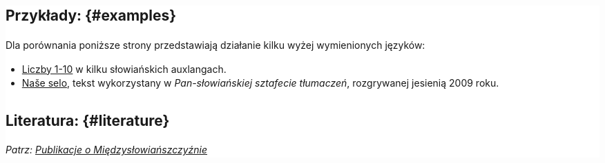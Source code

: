 ## Przykłady: \{#examples}

Dla porównania poniższe strony przedstawiają działanie kilku wyżej wymienionych języków:

- [Liczby 1-10][53] w kilku słowiańskich auxlangach.
- [Naše selo][54], tekst wykorzystany w _Pan-słowiańskiej sztafecie tłumaczeń_, rozgrywanej jesienią 2009 roku.

## Literatura: \{#literature}

_Patrz: [Publikacje o Międzysłowiańszczyźnie][55]_

[1]: http://miresperanto.narod.ru/o_vseobscem_jazyke/krizhanich.htm

[2]: https://books.google.com/books?id=sYlCAQAAIAAJ

[3]: https://books.google.com/books?id=R29FAAAAYAAJ

[4]: https://books.google.com/books?id=kmYoAQAAMAAJ

[5]: https://books.google.com/books?id=crQsAAAAYAAJ

[6]: https://books.google.com/books?id=oFjWAAAAMAAJ

[7]: http://www.panorama.sk/go/clanky/1431.asp?lang=en&sv=2

[8]: http://www.hanskamp.com/mezhdja/

[9]: http://www.slovio.com/

[10]: http://www.ruskio.com/

[11]: http://web.archive.org/web/20021225182018/www.sweb.cz/slovanic/

[12]: http://www.matica.org/glagolica/

[13]: http://www.geocities.com/proslava/

[14]: http://www.slavsk.com/slavzem/_sgt/m1m3_1.htm

[15]: http://pawel-ciupak.w.interia.pl/jeslov.txt

[16]: http://poliglos.info/lingva/pnsl.php

[17]: http://www.slovio.com/jaz-medjazik/index.html

[18]: http://conlang.wikia.com/wiki/Sojaz

[19]: http://e-novosti.info/forumo/viewtopic.php?t=1450

[20]: http://e-novosti.info/forumo/viewtopic.php?t=2095

[21]: http://e-novosti.info/forumo/viewtopic.php?t=2102

[22]: http://www.network54.com/Forum/183880/thread/1225956242/last-1226258679/Sloviensk+-+grammar

[23]: https://en.wikipedia.org/wiki/User:IJzeren

[24]: https://en.wikipedia.org/wiki/User:Ioannes

[25]: http://steen.free.fr/interslavic/slovianski_2011.html

[26]: http://web.archive.org/web/20070514100907/http://www.langmaker.com/db/User:Gabriel_Svoboda/Slovianski-P

[27]: http://steen.free.fr/interslavic/slovianski_2006.html

[28]: http://web.archive.org/web/20070302060228/http://www.langmaker.com/db/User:Gabriel_Svoboda/GS-Slovianski

[29]: http://web.archive.org/web/20070228130533/http://www.langmaker.com/db/User:Iopq/Slovjanskaj

[30]: http://garshin.ru/linguistics/model/panlangs/pan-slavic.html

[31]: http://e-novosti.info/forumo/viewtopic.php?t=3645

[32]: http://newidentity.clanweb.cz/aboutis.html

[33]: http://conlang.wikia.com/wiki/Rozumio

[34]: http://slovioski.wikia.com/wiki/Slovioski

[35]: http://conlang.wikia.com/wiki/Slavski_jezik

[36]: http://www.conlanger.fora.pl/conlangi,2/pid-inosloviansk,1979.html

[37]: http://lingvoforum.net/index.php/topic,20177.0.html

[38]: https://sites.google.com/site/novoslovienskij/

[39]: http://www.slavic-unity.glavo.net/viewtopic.php?f=69&t=1912

[40]: http://www.conlanger.fora.pl/conlangi,2/witam-i-prezentuje-prosty-pomocniczy-jezyk-slowianski,2114.html

[41]: ../simple-grammar/index.md

[42]: https://groups.google.be/group/bablo/browse_thread/thread/f7d2b1f92edf4de5

[43]: http://www.scribd.com/doc/38189812/Prostoslovjanski-Jazik

[44]: http://www.rusanto.com/

[45]: http://slovko.com/

[46]: ./index.html

[47]: ../vocabulary/flavourisation.md

[48]: http://lingvowiki.info/w/%D0%92%D0%B5%D0%BD%D0%B5%D0%B4%D1%87%D0%B8%D0%BD%D0%B0

[49]: http://vk.com/club40701339

[50]: http://nowoslownica.tk/

[51]: https://conlang.fandom.com/wiki/Novoslavski

[52]: https://wiki.lingvoforum.net/wiki/index.php/%D0%A3%D1%87%D0%B0%D1%81%D1%82%D0%BD%D0%B8%D0%BA:Hellerick/Slovenska_nova_lingvafranka

[53]: ../misc/numbers-1-10.md

[54]: ../misc/pan-slavic-relay.md

[55]: http://steen.free.fr/interslavic/publications.html


